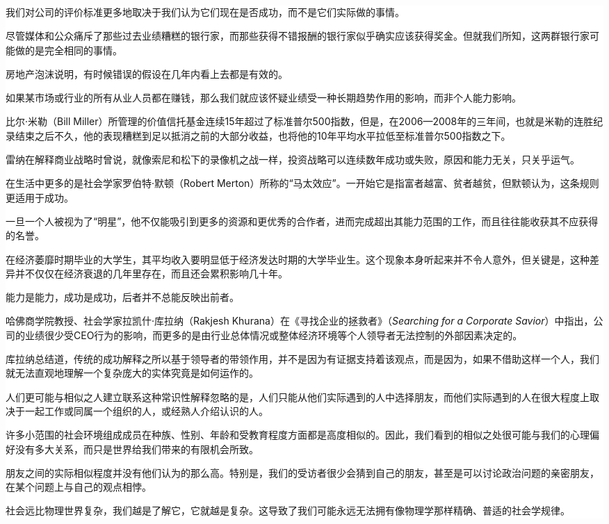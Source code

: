 我们对公司的评价标准更多地取决于我们认为它们现在是否成功，而不是它们实际做的事情。

尽管媒体和公众痛斥了那些过去业绩糟糕的银行家，而那些获得不错报酬的银行家似乎确实应该获得奖金。但就我们所知，这两群银行家可能做的是完全相同的事情。

房地产泡沫说明，有时候错误的假设在几年内看上去都是有效的。

如果某市场或行业的所有从业人员都在赚钱，那么我们就应该怀疑业绩受一种长期趋势作用的影响，而非个人能力影响。

比尔·米勒（Bill Miller）所管理的价值信托基金连续15年超过了标准普尔500指数，但是，在2006—2008年的三年间，也就是米勒的连胜纪录结束之后不久，他的表现糟糕到足以抵消之前的大部分收益，也将他的10年平均水平拉低至标准普尔500指数之下。

雷纳在解释商业战略时曾说，就像索尼和松下的录像机之战一样，投资战略可以连续数年成功或失败，原因和能力无关，只关乎运气。

在生活中更多的是社会学家罗伯特·默顿（Robert Merton）所称的“马太效应”。一开始它是指富者越富、贫者越贫，但默顿认为，这条规则更适用于成功。

一旦一个人被视为了“明星”，他不仅能吸引到更多的资源和更优秀的合作者，进而完成超出其能力范围的工作，而且往往能收获其不应获得的名誉。

在经济萎靡时期毕业的大学生，其平均收入要明显低于经济发达时期的大学毕业生。这个现象本身听起来并不令人意外，但关键是，这种差异并不仅仅在经济衰退的几年里存在，而且还会累积影响几十年。

能力是能力，成功是成功，后者并不总能反映出前者。

哈佛商学院教授、社会学家拉凯什·库拉纳（Rakjesh Khurana）在《寻找企业的拯救者》（*Searching for a Corporate Savior*）中指出，公司的业绩很少受CEO行为的影响，而更多的是由行业总体情况或整体经济环境等个人领导者无法控制的外部因素决定的。

库拉纳总结道，传统的成功解释之所以基于领导者的带领作用，并不是因为有证据支持着该观点，而是因为，如果不借助这样一个人，我们就无法直观地理解一个复杂庞大的实体究竟是如何运作的。

人们更可能与相似之人建立联系这种常识性解释忽略的是，人们只能从他们实际遇到的人中选择朋友，而他们实际遇到的人在很大程度上取决于一起工作或同属一个组织的人，或经熟人介绍认识的人。

许多小范围的社会环境组成成员在种族、性别、年龄和受教育程度方面都是高度相似的。因此，我们看到的相似之处很可能与我们的心理偏好没有多大关系，而只是世界给我们带来的有限机会所致。

朋友之间的实际相似程度并没有他们认为的那么高。特别是，我们的受访者很少会猜到自己的朋友，甚至是可以讨论政治问题的亲密朋友，在某个问题上与自己的观点相悖。

社会远比物理世界复杂，我们越是了解它，它就越是复杂。这导致了我们可能永远无法拥有像物理学那样精确、普适的社会学规律。
